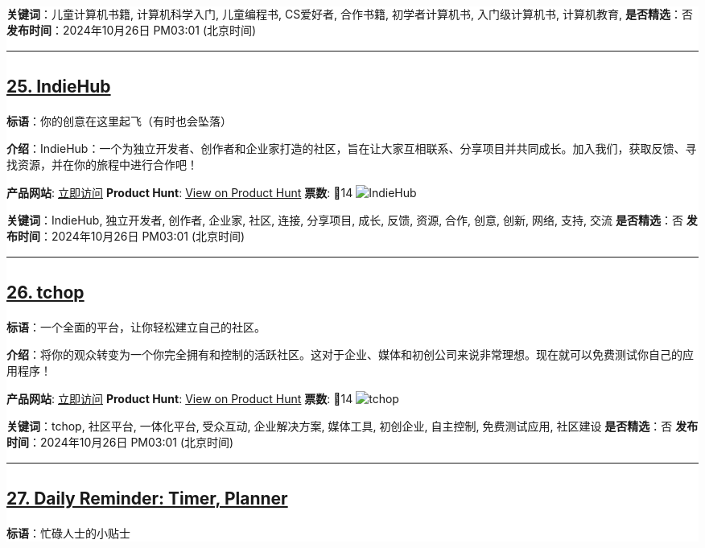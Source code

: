 **关键词**：儿童计算机书籍, 计算机科学入门, 儿童编程书, CS爱好者, 合作书籍, 初学者计算机书, 入门级计算机书, 计算机教育,
**是否精选**：否
**发布时间**：2024年10月26日 PM03:01 (北京时间)

---

## [25. IndieHub](https://www.producthunt.com/posts/indiehub-2?utm_campaign=producthunt-api&utm_medium=api-v2&utm_source=Application%3A+phdaily+%28ID%3A+140231%29)
**标语**：你的创意在这里起飞（有时也会坠落）

**介绍**：IndieHub：一个为独立开发者、创作者和企业家打造的社区，旨在让大家互相联系、分享项目并共同成长。加入我们，获取反馈、寻找资源，并在你的旅程中进行合作吧！

**产品网站**: [立即访问](https://www.producthunt.com/r/H2FVNPAWXP7YN5?utm_campaign=producthunt-api&utm_medium=api-v2&utm_source=Application%3A+phdaily+%28ID%3A+140231%29)
**Product Hunt**: [View on Product Hunt](https://www.producthunt.com/posts/indiehub-2?utm_campaign=producthunt-api&utm_medium=api-v2&utm_source=Application%3A+phdaily+%28ID%3A+140231%29)
**票数**: 🔺14
![IndieHub](https://ph-files.imgix.net/2ef013de-3d81-4678-a9e8-c58114fe9a18.png?auto=format&fit=crop&frame=1&h=512&w=1024)

**关键词**：IndieHub, 独立开发者, 创作者, 企业家, 社区, 连接, 分享项目, 成长, 反馈, 资源, 合作, 创意, 创新, 网络, 支持, 交流
**是否精选**：否
**发布时间**：2024年10月26日 PM03:01 (北京时间)

---

## [26. tchop](https://www.producthunt.com/posts/tchop?utm_campaign=producthunt-api&utm_medium=api-v2&utm_source=Application%3A+phdaily+%28ID%3A+140231%29)
**标语**：一个全面的平台，让你轻松建立自己的社区。

**介绍**：将你的观众转变为一个你完全拥有和控制的活跃社区。这对于企业、媒体和初创公司来说非常理想。现在就可以免费测试你自己的应用程序！

**产品网站**: [立即访问](https://www.producthunt.com/r/QNIYDZQUYHFTVZ?utm_campaign=producthunt-api&utm_medium=api-v2&utm_source=Application%3A+phdaily+%28ID%3A+140231%29)
**Product Hunt**: [View on Product Hunt](https://www.producthunt.com/posts/tchop?utm_campaign=producthunt-api&utm_medium=api-v2&utm_source=Application%3A+phdaily+%28ID%3A+140231%29)
**票数**: 🔺14
![tchop](https://ph-files.imgix.net/2d91e860-8435-4990-af2a-cdf88d6200fc.png?auto=format&fit=crop&frame=1&h=512&w=1024)

**关键词**：tchop, 社区平台, 一体化平台, 受众互动, 企业解决方案, 媒体工具, 初创企业, 自主控制, 免费测试应用, 社区建设
**是否精选**：否
**发布时间**：2024年10月26日 PM03:01 (北京时间)

---

## [27. Daily Reminder: Timer, Planner](https://www.producthunt.com/posts/daily-reminder-timer-planner?utm_campaign=producthunt-api&utm_medium=api-v2&utm_source=Application%3A+phdaily+%28ID%3A+140231%29)
**标语**：忙碌人士的小贴士
